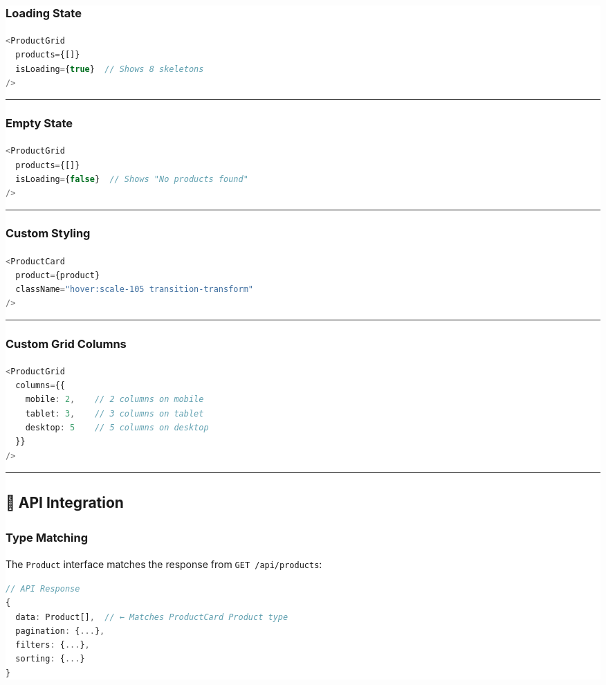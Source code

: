 ### Loading State

```typescript
<ProductGrid
  products={[]}
  isLoading={true}  // Shows 8 skeletons
/>
```

---

### Empty State

```typescript
<ProductGrid
  products={[]}
  isLoading={false}  // Shows "No products found"
/>
```

---

### Custom Styling

```typescript
<ProductCard
  product={product}
  className="hover:scale-105 transition-transform"
/>
```

---

### Custom Grid Columns

```typescript
<ProductGrid
  columns={{
    mobile: 2,    // 2 columns on mobile
    tablet: 3,    // 3 columns on tablet
    desktop: 5    // 5 columns on desktop
  }}
/>
```

---

## 🔗 API Integration

### Type Matching

The `Product` interface matches the response from `GET /api/products`:

```typescript
// API Response
{
  data: Product[],  // ← Matches ProductCard Product type
  pagination: {...},
  filters: {...},
  sorting: {...}
}
```
